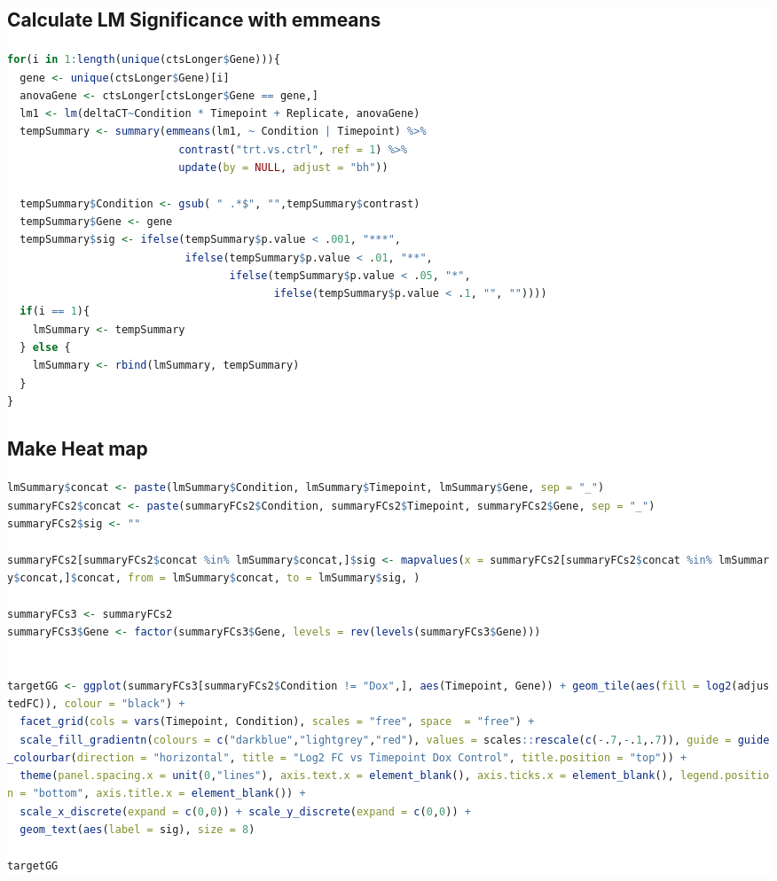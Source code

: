 ## Calculate LM Significance with emmeans

``` r
for(i in 1:length(unique(ctsLonger$Gene))){
  gene <- unique(ctsLonger$Gene)[i]
  anovaGene <- ctsLonger[ctsLonger$Gene == gene,]
  lm1 <- lm(deltaCT~Condition * Timepoint + Replicate, anovaGene)
  tempSummary <- summary(emmeans(lm1, ~ Condition | Timepoint) %>%
                           contrast("trt.vs.ctrl", ref = 1) %>%
                           update(by = NULL, adjust = "bh"))
  
  tempSummary$Condition <- gsub( " .*$", "",tempSummary$contrast)
  tempSummary$Gene <- gene
  tempSummary$sig <- ifelse(tempSummary$p.value < .001, "***", 
                            ifelse(tempSummary$p.value < .01, "**", 
                                   ifelse(tempSummary$p.value < .05, "*", 
                                          ifelse(tempSummary$p.value < .1, "", ""))))
  if(i == 1){
    lmSummary <- tempSummary
  } else {
    lmSummary <- rbind(lmSummary, tempSummary)
  }
}
```

## Make Heat map

``` r
lmSummary$concat <- paste(lmSummary$Condition, lmSummary$Timepoint, lmSummary$Gene, sep = "_")
summaryFCs2$concat <- paste(summaryFCs2$Condition, summaryFCs2$Timepoint, summaryFCs2$Gene, sep = "_")
summaryFCs2$sig <- ""

summaryFCs2[summaryFCs2$concat %in% lmSummary$concat,]$sig <- mapvalues(x = summaryFCs2[summaryFCs2$concat %in% lmSummary$concat,]$concat, from = lmSummary$concat, to = lmSummary$sig, )

summaryFCs3 <- summaryFCs2
summaryFCs3$Gene <- factor(summaryFCs3$Gene, levels = rev(levels(summaryFCs3$Gene)))


targetGG <- ggplot(summaryFCs3[summaryFCs2$Condition != "Dox",], aes(Timepoint, Gene)) + geom_tile(aes(fill = log2(adjustedFC)), colour = "black") +
  facet_grid(cols = vars(Timepoint, Condition), scales = "free", space  = "free") +
  scale_fill_gradientn(colours = c("darkblue","lightgrey","red"), values = scales::rescale(c(-.7,-.1,.7)), guide = guide_colourbar(direction = "horizontal", title = "Log2 FC vs Timepoint Dox Control", title.position = "top")) +
  theme(panel.spacing.x = unit(0,"lines"), axis.text.x = element_blank(), axis.ticks.x = element_blank(), legend.position = "bottom", axis.title.x = element_blank()) +
  scale_x_discrete(expand = c(0,0)) + scale_y_discrete(expand = c(0,0)) + 
  geom_text(aes(label = sig), size = 8)

targetGG
```
